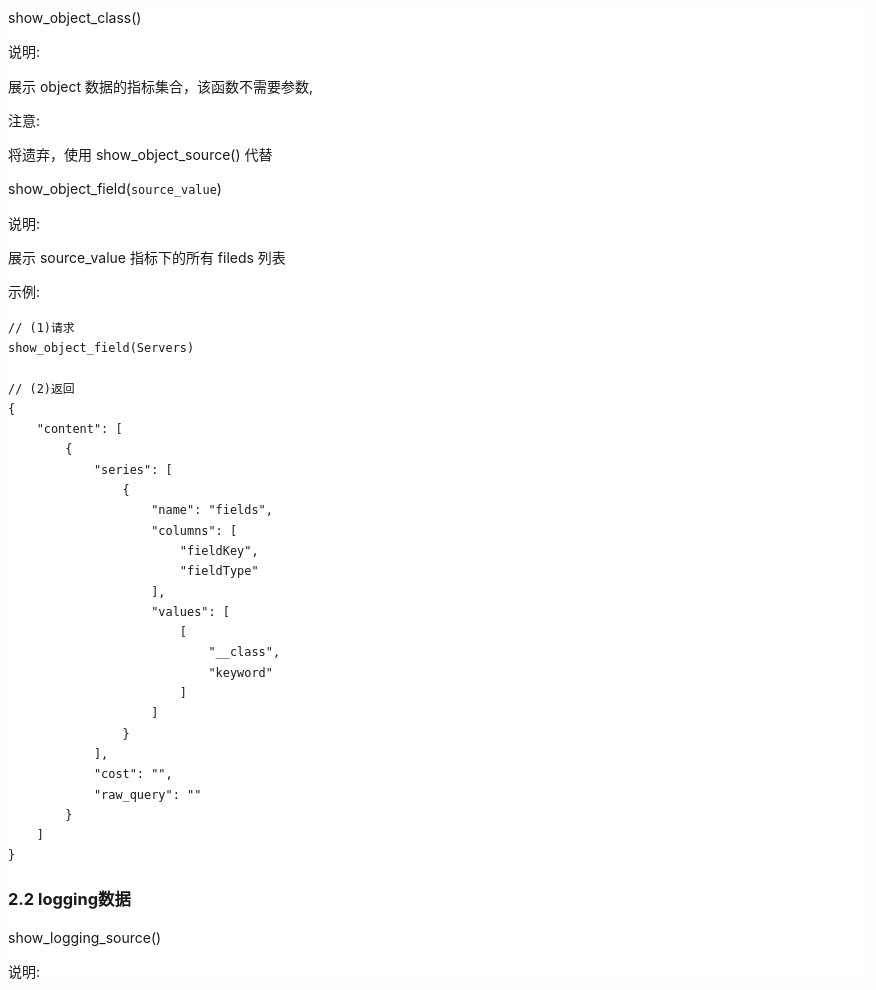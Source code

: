 
show_object_class() 

说明: 

展示 object 数据的指标集合，该函数不需要参数,

注意: 

将遗弃，使用 show_object_source() 代替

show_object_field(`source_value`) 

说明: 

展示 source_value 指标下的所有 fileds 列表

示例: 

```golang
// (1)请求
show_object_field(Servers)

// (2)返回
{
	"content": [
		{
			"series": [
				{
					"name": "fields",
					"columns": [
						"fieldKey",
						"fieldType"
					],
					"values": [
						[
							"__class",
							"keyword"
						]
					]
				}
			],
			"cost": "",
			"raw_query": ""
		}
	]
}

```

 

### 2.2 logging数据

show_logging_source()

说明: 
